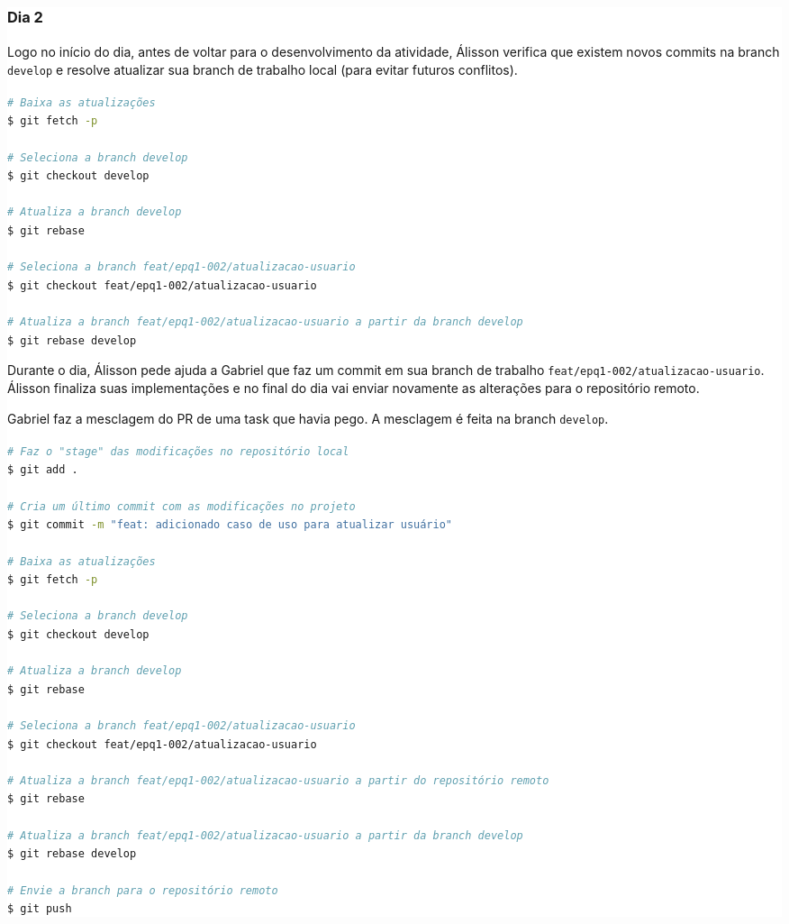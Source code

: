 ### Dia 2

Logo no início do dia, antes de voltar para o desenvolvimento da atividade, Álisson verifica que existem novos commits na branch `develop` e resolve atualizar sua branch de trabalho local (para evitar futuros conflitos).

```bash
# Baixa as atualizações
$ git fetch -p

# Seleciona a branch develop
$ git checkout develop

# Atualiza a branch develop
$ git rebase

# Seleciona a branch feat/epq1-002/atualizacao-usuario
$ git checkout feat/epq1-002/atualizacao-usuario

# Atualiza a branch feat/epq1-002/atualizacao-usuario a partir da branch develop
$ git rebase develop
```

Durante o dia, Álisson pede ajuda a Gabriel que faz um commit em sua branch de trabalho `feat/epq1-002/atualizacao-usuario`. Álisson finaliza suas implementações e no final do dia vai enviar novamente as alterações para o repositório remoto.

Gabriel faz a mesclagem do PR de uma task que havia pego. A mesclagem é feita na branch `develop`.

```bash
# Faz o "stage" das modificações no repositório local
$ git add .

# Cria um último commit com as modificações no projeto
$ git commit -m "feat: adicionado caso de uso para atualizar usuário"

# Baixa as atualizações
$ git fetch -p

# Seleciona a branch develop
$ git checkout develop

# Atualiza a branch develop
$ git rebase

# Seleciona a branch feat/epq1-002/atualizacao-usuario
$ git checkout feat/epq1-002/atualizacao-usuario

# Atualiza a branch feat/epq1-002/atualizacao-usuario a partir do repositório remoto
$ git rebase

# Atualiza a branch feat/epq1-002/atualizacao-usuario a partir da branch develop
$ git rebase develop

# Envie a branch para o repositório remoto
$ git push
```
